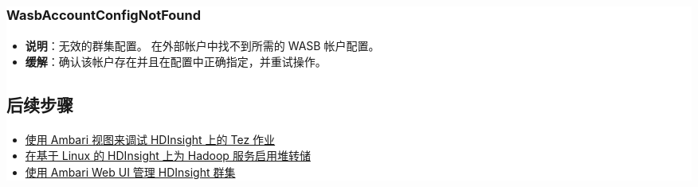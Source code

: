 ### <a id="WasbAccountConfigNotFound"></a>WasbAccountConfigNotFound
* **说明**：无效的群集配置。 在外部帐户中找不到所需的 WASB 帐户配置。  
* **缓解**：确认该帐户存在并且在配置中正确指定，并重试操作。

## <a name="next-steps"></a>后续步骤

* [使用 Ambari 视图来调试 HDInsight 上的 Tez 作业](../hdinsight-debug-ambari-tez-view.md)
* [在基于 Linux 的 HDInsight 上为 Hadoop 服务启用堆转储](../hdinsight-hadoop-collect-debug-heap-dump-linux.md)
* [使用 Ambari Web UI 管理 HDInsight 群集](../hdinsight-hadoop-manage-ambari.md)
